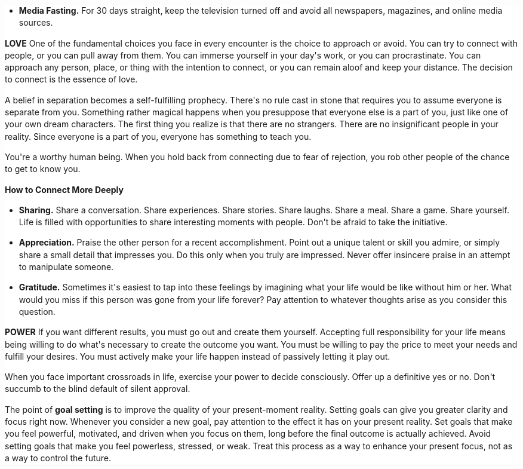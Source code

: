 
	
  * **Media Fasting.** For 30 days straight, keep the television turned off and avoid all newspapers, magazines, and online media sources.


 
**LOVE**
One of the fundamental choices you face in every encounter is the choice to approach or avoid. You can try to connect with people, or you can pull away from them. You can immerse yourself in your day's work, or you can procrastinate. You can approach any person, place, or thing with the intention to connect, or you can remain aloof and keep your distance. The decision to connect is the essence of love.
 
A belief in separation becomes a self-fulfilling prophecy. There's no rule cast in stone that requires you to assume everyone is separate from you. Something rather magical happens when you presuppose that everyone else is a part of you, just like one of your own dream characters. The first thing you realize is that there are no strangers. There are no insignificant people in your reality. Since everyone is a part of you, everyone has something to teach you.
 
You're a worthy human being. When you hold back from connecting due to fear of rejection, you rob other people of the chance to get to know you.
 
**How to Connect More Deeply**



	
  * **Sharing.** Share a conversation. Share experiences. Share stories. Share laughs. Share a meal. Share a game. Share yourself. Life is filled with opportunities to share interesting moments with people. Don't be afraid to take the initiative.


	
  * **Appreciation.** Praise the other person for a recent accomplishment. Point out a unique talent or skill you admire, or simply share a small detail that impresses you. Do this only when you truly are impressed. Never offer insincere praise in an attempt to manipulate someone.


	
  * **Gratitude.** Sometimes it's easiest to tap into these feelings by imagining what your life would be like without him or her. What would you miss if this person was gone from your life forever? Pay attention to whatever thoughts arise as you consider this question.


 
**POWER**
If you want different results, you must go out and create them yourself. Accepting full responsibility for your life means being willing to do what's necessary to create the outcome you want. You must be willing to pay the price to meet your needs and fulfill your desires. You must actively make your life happen instead of passively letting it play out.
 
When you face important crossroads in life, exercise your power to decide consciously. Offer up a definitive yes or no. Don't succumb to the blind default of silent approval.
 
The point of **goal setting** is to improve the quality of your present-moment reality. Setting goals can give you greater clarity and focus right now. Whenever you consider a new goal, pay attention to the effect it has on your present reality. Set goals that make you feel powerful, motivated, and driven when you focus on them, long before the final outcome is actually achieved. Avoid setting goals that make you feel powerless, stressed, or weak. Treat this process as a way to enhance your present focus, not as a way to control the future.
 